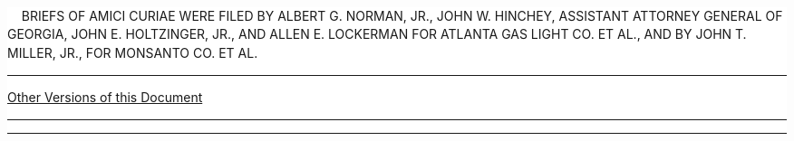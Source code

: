     BRIEFS OF AMICI CURIAE WERE FILED BY ALBERT G. NORMAN, JR., JOHN W. HINCHEY, ASSISTANT ATTORNEY GENERAL OF GEORGIA, JOHN E. HOLTZINGER, JR., AND ALLEN E. LOCKERMAN FOR ATLANTA GAS LIGHT CO. ET AL., AND BY JOHN T. MILLER, JR., FOR MONSANTO CO. ET AL.

----------

[Other Versions of this Document](https://publicdocs.github.io/go/links?ns=uslm-x&ref=%2Fus%2Fcourts%2Fscotus%2FusReporter%2F406%2F621)

----------
----------

[/us/courts/scotus/usReporter/406/621]: https://publicdocs.github.io/go/links?ns=uslm-x&ref=%2Fus%2Fcourts%2Fscotus%2FusReporter%2F406%2F621
[/us/courts/scotus/usReporter/303/41]: https://publicdocs.github.io/go/links?ns=uslm-x&ref=%2Fus%2Fcourts%2Fscotus%2FusReporter%2F303%2F41
[/us/stat/52/821]: https://publicdocs.github.io/go/links?ns=uslm&ref=%2Fus%2Fstat%2F52%2F821
[/us/usc/t15/s717]: https://publicdocs.github.io/go/links?ns=uslm&ref=%2Fus%2Fusc%2Ft15%2Fs717
[/us/courts/scotus/usReporter/405/973]: https://publicdocs.github.io/go/links?ns=uslm-x&ref=%2Fus%2Fcourts%2Fscotus%2FusReporter%2F405%2F973
[/us/courts/scotus/usReporter/320/591]: https://publicdocs.github.io/go/links?ns=uslm-x&ref=%2Fus%2Fcourts%2Fscotus%2FusReporter%2F320%2F591
[/us/courts/scotus/usReporter/365/1]: https://publicdocs.github.io/go/links?ns=uslm-x&ref=%2Fus%2Fcourts%2Fscotus%2FusReporter%2F365%2F1
[/us/courts/scotus/usReporter/364/137]: https://publicdocs.github.io/go/links?ns=uslm-x&ref=%2Fus%2Fcourts%2Fscotus%2FusReporter%2F364%2F137
[/us/courts/scotus/usReporter/332/507]: https://publicdocs.github.io/go/links?ns=uslm-x&ref=%2Fus%2Fcourts%2Fscotus%2FusReporter%2F332%2F507
[/us/courts/scotus/usReporter/353/1]: https://publicdocs.github.io/go/links?ns=uslm-x&ref=%2Fus%2Fcourts%2Fscotus%2FusReporter%2F353%2F1
[/us/courts/scotus/usReporter/262/553]: https://publicdocs.github.io/go/links?ns=uslm-x&ref=%2Fus%2Fcourts%2Fscotus%2FusReporter%2F262%2F553
[/us/courts/scotus/usReporter/338/464]: https://publicdocs.github.io/go/links?ns=uslm-x&ref=%2Fus%2Fcourts%2Fscotus%2FusReporter%2F338%2F464
[/us/courts/scotus/usReporter/273/83]: https://publicdocs.github.io/go/links?ns=uslm-x&ref=%2Fus%2Fcourts%2Fscotus%2FusReporter%2F273%2F83
[/us/courts/scotus/usReporter/265/298]: https://publicdocs.github.io/go/links?ns=uslm-x&ref=%2Fus%2Fcourts%2Fscotus%2FusReporter%2F265%2F298
[/us/courts/scotus/usReporter/252/23]: https://publicdocs.github.io/go/links?ns=uslm-x&ref=%2Fus%2Fcourts%2Fscotus%2FusReporter%2F252%2F23
[/us/courts/scotus/usReporter/360/378]: https://publicdocs.github.io/go/links?ns=uslm-x&ref=%2Fus%2Fcourts%2Fscotus%2FusReporter%2F360%2F378
[/us/courts/scotus/usReporter/262/553]: https://publicdocs.github.io/go/links?ns=uslm-x&ref=%2Fus%2Fcourts%2Fscotus%2FusReporter%2F262%2F553
[/us/courts/scotus/usReporter/315/575]: https://publicdocs.github.io/go/links?ns=uslm-x&ref=%2Fus%2Fcourts%2Fscotus%2FusReporter%2F315%2F575
[/us/usc/t15/s717]: https://publicdocs.github.io/go/links?ns=uslm&ref=%2Fus%2Fusc%2Ft15%2Fs717
[/us/courts/scotus/usReporter/390/747]: https://publicdocs.github.io/go/links?ns=uslm-x&ref=%2Fus%2Fcourts%2Fscotus%2FusReporter%2F390%2F747
[/us/courts/scotus/usReporter/385/83]: https://publicdocs.github.io/go/links?ns=uslm-x&ref=%2Fus%2Fcourts%2Fscotus%2FusReporter%2F385%2F83
[/us/usc/t15/s717]: https://publicdocs.github.io/go/links?ns=uslm&ref=%2Fus%2Fusc%2Ft15%2Fs717
[/us/courts/scotus/usReporter/350/332]: https://publicdocs.github.io/go/links?ns=uslm-x&ref=%2Fus%2Fcourts%2Fscotus%2FusReporter%2F350%2F332
[/us/courts/scotus/usReporter/303/41]: https://publicdocs.github.io/go/links?ns=uslm-x&ref=%2Fus%2Fcourts%2Fscotus%2FusReporter%2F303%2F41
[/us/courts/scotus/usReporter/370/173]: https://publicdocs.github.io/go/links?ns=uslm-x&ref=%2Fus%2Fcourts%2Fscotus%2FusReporter%2F370%2F173
[/us/usc/t15/s717]: https://publicdocs.github.io/go/links?ns=uslm&ref=%2Fus%2Fusc%2Ft15%2Fs717
[/us/usc/t5/s554]: https://publicdocs.github.io/go/links?ns=uslm&ref=%2Fus%2Fusc%2Ft5%2Fs554
[/us/courts/scotus/usReporter/405/973]: https://publicdocs.github.io/go/links?ns=uslm-x&ref=%2Fus%2Fcourts%2Fscotus%2FusReporter%2F405%2F973
[/us/usc/t15/s717]: https://publicdocs.github.io/go/links?ns=uslm&ref=%2Fus%2Fusc%2Ft15%2Fs717
[/us/courts/scotus/usReporter/365/1]: https://publicdocs.github.io/go/links?ns=uslm-x&ref=%2Fus%2Fcourts%2Fscotus%2FusReporter%2F365%2F1
[/us/courts/scotus/usReporter/332/507]: https://publicdocs.github.io/go/links?ns=uslm-x&ref=%2Fus%2Fcourts%2Fscotus%2FusReporter%2F332%2F507
[/us/stat/56/83]: https://publicdocs.github.io/go/links?ns=uslm&ref=%2Fus%2Fstat%2F56%2F83
[/us/courts/scotus/usReporter/338/464]: https://publicdocs.github.io/go/links?ns=uslm-x&ref=%2Fus%2Fcourts%2Fscotus%2FusReporter%2F338%2F464
[/us/courts/scotus/usReporter/365/1]: https://publicdocs.github.io/go/links?ns=uslm-x&ref=%2Fus%2Fcourts%2Fscotus%2FusReporter%2F365%2F1
[/us/courts/scotus/usReporter/338/464]: https://publicdocs.github.io/go/links?ns=uslm-x&ref=%2Fus%2Fcourts%2Fscotus%2FusReporter%2F338%2F464
[/us/usc/t15/s717]: https://publicdocs.github.io/go/links?ns=uslm&ref=%2Fus%2Fusc%2Ft15%2Fs717
[/us/courts/scotus/usReporter/315/575]: https://publicdocs.github.io/go/links?ns=uslm-x&ref=%2Fus%2Fcourts%2Fscotus%2FusReporter%2F315%2F575
[/us/usc/t15/s717]: https://publicdocs.github.io/go/links?ns=uslm&ref=%2Fus%2Fusc%2Ft15%2Fs717


